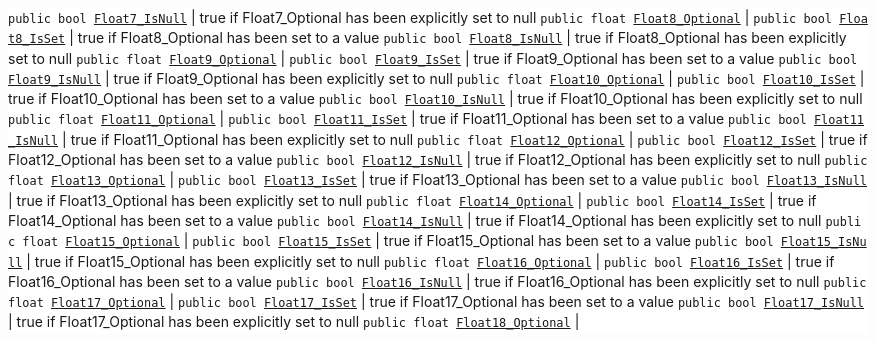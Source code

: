 `public bool `[`Float7_IsNull`](#structFRHAPI__MatchTimelineProperties_1a97977621ebeabff08643f2aca01f6189) | true if Float7_Optional has been explicitly set to null
`public float `[`Float8_Optional`](#structFRHAPI__MatchTimelineProperties_1a2986f6132d9df2bab53d5b95bec86d9a) | 
`public bool `[`Float8_IsSet`](#structFRHAPI__MatchTimelineProperties_1a3010d4bdb82085e0559ddaea3ce8073d) | true if Float8_Optional has been set to a value
`public bool `[`Float8_IsNull`](#structFRHAPI__MatchTimelineProperties_1a39bad02ad3e39b418877b66a653f8140) | true if Float8_Optional has been explicitly set to null
`public float `[`Float9_Optional`](#structFRHAPI__MatchTimelineProperties_1a3bf7135f159550f142a9af1d9c2a0da2) | 
`public bool `[`Float9_IsSet`](#structFRHAPI__MatchTimelineProperties_1a2615a029a32784b5382620ae0042fc2b) | true if Float9_Optional has been set to a value
`public bool `[`Float9_IsNull`](#structFRHAPI__MatchTimelineProperties_1aaab0c61c9513fb79f238357c69bf38f0) | true if Float9_Optional has been explicitly set to null
`public float `[`Float10_Optional`](#structFRHAPI__MatchTimelineProperties_1afb1dfb28d2d6b3753e04a56a9a13acb9) | 
`public bool `[`Float10_IsSet`](#structFRHAPI__MatchTimelineProperties_1a87ab34df27e701057c4883cc720d1658) | true if Float10_Optional has been set to a value
`public bool `[`Float10_IsNull`](#structFRHAPI__MatchTimelineProperties_1a68db071a7a0af99d59357d6c71c933c6) | true if Float10_Optional has been explicitly set to null
`public float `[`Float11_Optional`](#structFRHAPI__MatchTimelineProperties_1aa5e2c36bface4005c4e2ae8e9f375289) | 
`public bool `[`Float11_IsSet`](#structFRHAPI__MatchTimelineProperties_1ac79116595d32d05655f4a8882508027a) | true if Float11_Optional has been set to a value
`public bool `[`Float11_IsNull`](#structFRHAPI__MatchTimelineProperties_1ac711ac8f36d3572a93b0d2c9f472b22d) | true if Float11_Optional has been explicitly set to null
`public float `[`Float12_Optional`](#structFRHAPI__MatchTimelineProperties_1a94fcf850349608cbf95174ea1fc880aa) | 
`public bool `[`Float12_IsSet`](#structFRHAPI__MatchTimelineProperties_1a3393931ed2b9800b564c344a37829e1c) | true if Float12_Optional has been set to a value
`public bool `[`Float12_IsNull`](#structFRHAPI__MatchTimelineProperties_1a8c17d663876db3033bb6606eb2e0ce29) | true if Float12_Optional has been explicitly set to null
`public float `[`Float13_Optional`](#structFRHAPI__MatchTimelineProperties_1a5bb3e1c8357e2361b80a2ac496c16476) | 
`public bool `[`Float13_IsSet`](#structFRHAPI__MatchTimelineProperties_1a453b893093b7a468796b3d6f3b49b302) | true if Float13_Optional has been set to a value
`public bool `[`Float13_IsNull`](#structFRHAPI__MatchTimelineProperties_1af0e6edb9872f644f11111d88261de698) | true if Float13_Optional has been explicitly set to null
`public float `[`Float14_Optional`](#structFRHAPI__MatchTimelineProperties_1a8d36bd474d985547b2fc2375e05fe36c) | 
`public bool `[`Float14_IsSet`](#structFRHAPI__MatchTimelineProperties_1a91ba6ed9443572e7693ccc3d817752ac) | true if Float14_Optional has been set to a value
`public bool `[`Float14_IsNull`](#structFRHAPI__MatchTimelineProperties_1a6c2e809b68f066b9ddf45068efb9865f) | true if Float14_Optional has been explicitly set to null
`public float `[`Float15_Optional`](#structFRHAPI__MatchTimelineProperties_1a41c4a2f735248fa6da7b475ac686ede2) | 
`public bool `[`Float15_IsSet`](#structFRHAPI__MatchTimelineProperties_1ad78146084bceb4bc6df8d3d9767fb4d0) | true if Float15_Optional has been set to a value
`public bool `[`Float15_IsNull`](#structFRHAPI__MatchTimelineProperties_1a24feaccce45cc663691a103f4b331594) | true if Float15_Optional has been explicitly set to null
`public float `[`Float16_Optional`](#structFRHAPI__MatchTimelineProperties_1aa735f570d3abf0cd6956f5bc44e52e51) | 
`public bool `[`Float16_IsSet`](#structFRHAPI__MatchTimelineProperties_1a4a6bf5cae942ca615a646068a5215774) | true if Float16_Optional has been set to a value
`public bool `[`Float16_IsNull`](#structFRHAPI__MatchTimelineProperties_1a7a1d6edd00b4f93a798b835e9a934dff) | true if Float16_Optional has been explicitly set to null
`public float `[`Float17_Optional`](#structFRHAPI__MatchTimelineProperties_1a081d8221611c2a6f96de4695de8ba7e7) | 
`public bool `[`Float17_IsSet`](#structFRHAPI__MatchTimelineProperties_1a53ff7598d314b9bbc72f5b0d89bf712b) | true if Float17_Optional has been set to a value
`public bool `[`Float17_IsNull`](#structFRHAPI__MatchTimelineProperties_1a7cf4b46a29863f45028378c5f3277b16) | true if Float17_Optional has been explicitly set to null
`public float `[`Float18_Optional`](#structFRHAPI__MatchTimelineProperties_1abb670aa7c51e2d91b09253e28e716878) | 